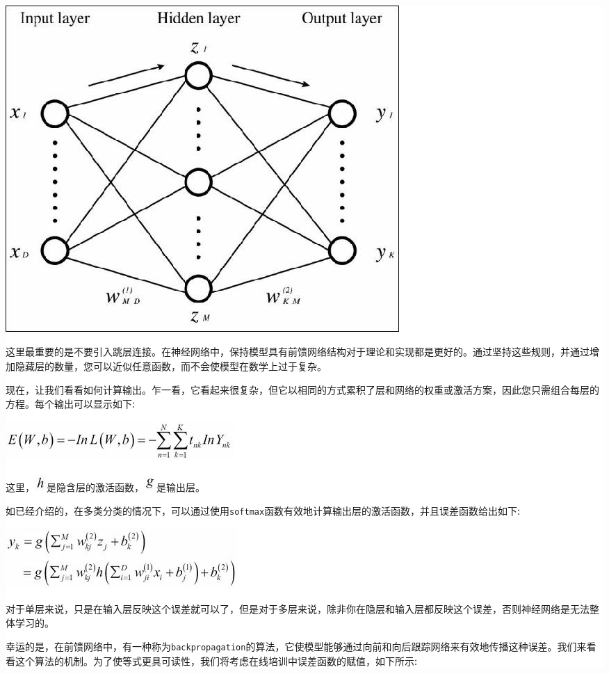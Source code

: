 ![Multi-layer perceptrons (multi-layer neural networks)](img/00069.jpeg)

这里最重要的是不要引入跳层连接。在神经网络中，保持模型具有前馈网络结构对于理论和实现都是更好的。通过坚持这些规则，并通过增加隐藏层的数量，您可以近似任意函数，而不会使模型在数学上过于复杂。

现在，让我们看看如何计算输出。乍一看，它看起来很复杂，但它以相同的方式累积了层和网络的权重或激活方案，因此您只需组合每层的方程。每个输出可以显示如下:

![Multi-layer perceptrons (multi-layer neural networks)](img/00070.jpeg)

这里，![Multi-layer perceptrons (multi-layer neural networks)](img/00071.jpeg)是隐含层的激活函数，![Multi-layer perceptrons (multi-layer neural networks)](img/00072.jpeg)是输出层。

如已经介绍的，在多类分类的情况下，可以通过使用`softmax`函数有效地计算输出层的激活函数，并且误差函数给出如下:

![Multi-layer perceptrons (multi-layer neural networks)](img/00073.jpeg)

对于单层来说，只是在输入层反映这个误差就可以了，但是对于多层来说，除非你在隐层和输入层都反映这个误差，否则神经网络是无法整体学习的。

幸运的是，在前馈网络中，有一种称为`backpropagation`的算法，它使模型能够通过向前和向后跟踪网络来有效地传播这种误差。我们来看看这个算法的机制。为了使等式更具可读性，我们将考虑在线培训中误差函数的赋值，如下所示:
